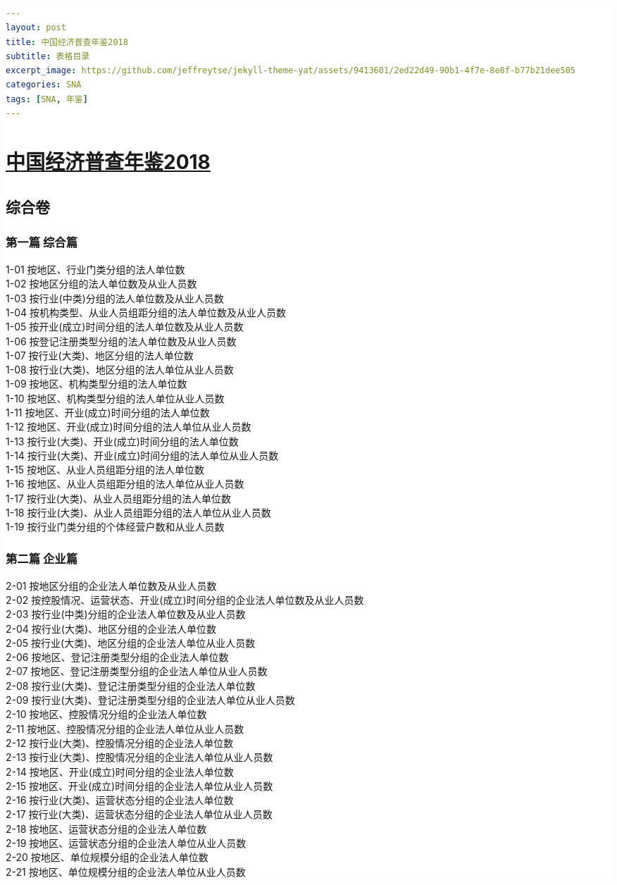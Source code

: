 ```yaml
---
layout: post
title: 中国经济普查年鉴2018
subtitle: 表格目录
excerpt_image: https://github.com/jeffreytse/jekyll-theme-yat/assets/9413601/2ed22d49-90b1-4f7e-8e8f-b77b21dee505
categories: SNA
tags: [SNA, 年鉴]
---
```


# [中国经济普查年鉴2018](https://www.stats.gov.cn/sj/pcsj/jjpc/4jp/indexch.htm)

## 综合卷

### 第一篇 综合篇

1-01 按地区、行业门类分组的法人单位数  
1-02 按地区分组的法人单位数及从业人员数  
1-03 按行业(中类)分组的法人单位数及从业人员数  
1-04 按机构类型、从业人员组距分组的法人单位数及从业人员数  
1-05 按开业(成立)时间分组的法人单位数及从业人员数  
1-06 按登记注册类型分组的法人单位数及从业人员数  
1-07 按行业(大类)、地区分组的法人单位数  
1-08 按行业(大类)、地区分组的法人单位从业人员数  
1-09 按地区、机构类型分组的法人单位数  
1-10 按地区、机构类型分组的法人单位从业人员数  
1-11 按地区、开业(成立)时间分组的法人单位数  
1-12 按地区、开业(成立)时间分组的法人单位从业人员数  
1-13 按行业(大类)、开业(成立)时间分组的法人单位数  
1-14 按行业(大类)、开业(成立)时间分组的法人单位从业人员数  
1-15 按地区、从业人员组距分组的法人单位数  
1-16 按地区、从业人员组距分组的法人单位从业人员数  
1-17 按行业(大类)、从业人员组距分组的法人单位数  
1-18 按行业(大类)、从业人员组距分组的法人单位从业人员数  
1-19 按行业门类分组的个体经营户数和从业人员数  

### 第二篇 企业篇

2-01 按地区分组的企业法人单位数及从业人员数  
2-02 按控股情况、运营状态、开业(成立)时间分组的企业法人单位数及从业人员数  
2-03 按行业(中类)分组的企业法人单位数及从业人员数  
2-04 按行业(大类)、地区分组的企业法人单位数  
2-05 按行业(大类)、地区分组的企业法人单位从业人员数  
2-06 按地区、登记注册类型分组的企业法人单位数  
2-07 按地区、登记注册类型分组的企业法人单位从业人员数  
2-08 按行业(大类)、登记注册类型分组的企业法人单位数  
2-09 按行业(大类)、登记注册类型分组的企业法人单位从业人员数  
2-10 按地区、控股情况分组的企业法人单位数  
2-11 按地区、控股情况分组的企业法人单位从业人员数  
2-12 按行业(大类)、控股情况分组的企业法人单位数  
2-13 按行业(大类)、控股情况分组的企业法人单位从业人员数  
2-14 按地区、开业(成立)时间分组的企业法人单位数  
2-15 按地区、开业(成立)时间分组的企业法人单位从业人员数  
2-16 按行业(大类)、运营状态分组的企业法人单位数  
2-17 按行业(大类)、运营状态分组的企业法人单位从业人员数  
2-18 按地区、运营状态分组的企业法人单位数  
2-19 按地区、运营状态分组的企业法人单位从业人员数  
2-20 按地区、单位规模分组的企业法人单位数  
2-21 按地区、单位规模分组的企业法人单位从业人员数  